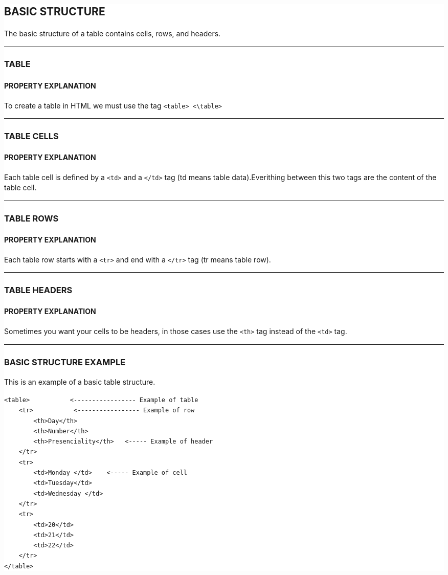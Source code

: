 
## BASIC STRUCTURE

The basic structure of a table contains cells, rows, and headers.

---
### TABLE
#### PROPERTY EXPLANATION

To create a table in HTML we must use the tag `<table> <\table>`

---
### TABLE CELLS
#### PROPERTY EXPLANATION
Each table cell is defined by a `<td>` and a `</td>` tag (td means table data).Everithing between this two tags are the content of the table cell.

---
### TABLE ROWS
#### PROPERTY EXPLANATION

Each table row starts with a `<tr>` and end with a `</tr>` tag (tr means table row).

---

### TABLE HEADERS
#### PROPERTY EXPLANATION

Sometimes you want your cells to be headers, in those cases use the `<th>` tag instead of the `<td>` tag.

---
### BASIC STRUCTURE EXAMPLE

This is an example of a basic table structure.

    <table>           <----------------- Example of table
        <tr>           <----------------- Example of row
            <th>Day</th>
            <th>Number</th>     
            <th>Presenciality</th>   <----- Example of header
        </tr>
        <tr>
            <td>Monday </td>    <----- Example of cell
            <td>Tuesday</td>
            <td>Wednesday </td>
        </tr>
        <tr>
            <td>20</td>
            <td>21</td>
            <td>22</td>
        </tr>
    </table>
